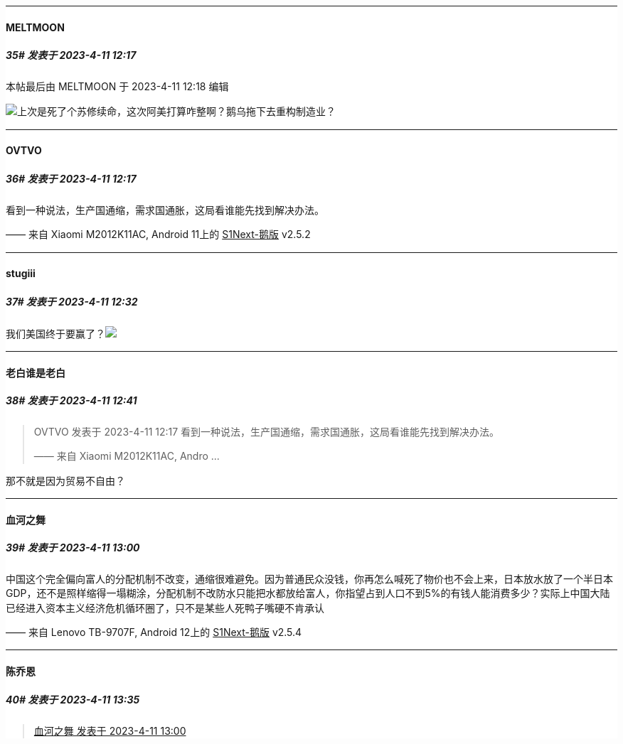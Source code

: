 *****

####  MELTMOON  
##### 35#       发表于 2023-4-11 12:17

 本帖最后由 MELTMOON 于 2023-4-11 12:18 编辑 

<img src="https://static.saraba1st.com/image/smiley/face2017/044.png" referrerpolicy="no-referrer">上次是死了个苏修续命，这次阿美打算咋整啊？鹅乌拖下去重构制造业？

*****

####  OVTVO  
##### 36#       发表于 2023-4-11 12:17

看到一种说法，生产国通缩，需求国通胀，这局看谁能先找到解决办法。

—— 来自 Xiaomi M2012K11AC, Android 11上的 [S1Next-鹅版](https://github.com/ykrank/S1-Next/releases) v2.5.2

*****

####  stugiii  
##### 37#       发表于 2023-4-11 12:32

我们美国终于要赢了？<img src="https://static.saraba1st.com/image/smiley/face2017/037.png" referrerpolicy="no-referrer">

*****

####  老白谁是老白  
##### 38#       发表于 2023-4-11 12:41

<blockquote>OVTVO 发表于 2023-4-11 12:17
看到一种说法，生产国通缩，需求国通胀，这局看谁能先找到解决办法。

—— 来自 Xiaomi M2012K11AC, Andro ...</blockquote>
那不就是因为贸易不自由？ 

*****

####  血河之舞  
##### 39#       发表于 2023-4-11 13:00

中国这个完全偏向富人的分配机制不改变，通缩很难避免。因为普通民众没钱，你再怎么喊死了物价也不会上来，日本放水放了一个半日本GDP，还不是照样缩得一塌糊涂，分配机制不改防水只能把水都放给富人，你指望占到人口不到5%的有钱人能消费多少？实际上中国大陆已经进入资本主义经济危机循环圈了，只不是某些人死鸭子嘴硬不肯承认

—— 来自 Lenovo TB-9707F, Android 12上的 [S1Next-鹅版](https://github.com/ykrank/S1-Next/releases) v2.5.4

*****

####  陈乔恩  
##### 40#       发表于 2023-4-11 13:35

<blockquote><a href="httphttps://bbs.saraba1st.com/2b/forum.php?mod=redirect&amp;goto=findpost&amp;pid=60413080&amp;ptid=2128310" target="_blank">血河之舞 发表于 2023-4-11 13:00</a>
